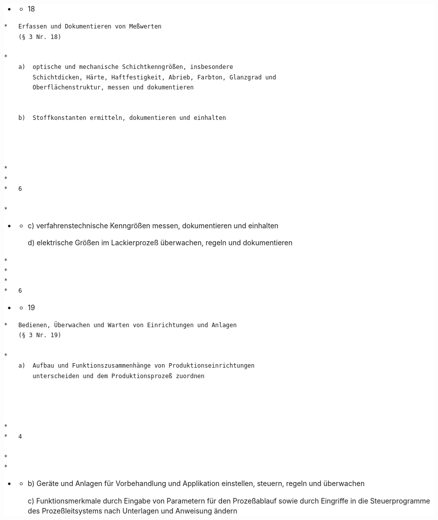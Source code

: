 
*    *   18

    *   Erfassen und Dokumentieren von Meßwerten
        (§ 3 Nr. 18)

    *
        a)  optische und mechanische Schichtkenngrößen, insbesondere
            Schichtdicken, Härte, Haftfestigkeit, Abrieb, Farbton, Glanzgrad und
            Oberflächenstruktur, messen und dokumentieren


        b)  Stoffkonstanten ermitteln, dokumentieren und einhalten




    *
    *
    *   6

    *

*    *
        c)  verfahrenstechnische Kenngrößen messen, dokumentieren und einhalten


        d)  elektrische Größen im Lackierprozeß überwachen, regeln und
            dokumentieren




    *
    *
    *
    *   6


*    *   19

    *   Bedienen, Überwachen und Warten von Einrichtungen und Anlagen
        (§ 3 Nr. 19)

    *
        a)  Aufbau und Funktionszusammenhänge von Produktionseinrichtungen
            unterscheiden und dem Produktionsprozeß zuordnen




    *
    *   4

    *
    *

*    *
        b)  Geräte und Anlagen für Vorbehandlung und Applikation einstellen,
            steuern, regeln und überwachen


        c)  Funktionsmerkmale durch Eingabe von Parametern für den Prozeßablauf
            sowie durch Eingriffe in die Steuerprogramme des Prozeßleitsystems
            nach Unterlagen und Anweisung ändern
